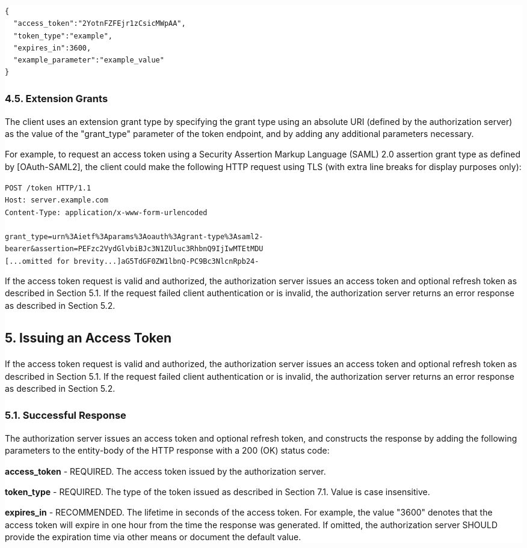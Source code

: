     {
      "access_token":"2YotnFZFEjr1zCsicMWpAA",
      "token_type":"example",
      "expires_in":3600,
      "example_parameter":"example_value"
    }

### 4.5.  Extension Grants

The client uses an extension grant type by specifying the grant type
using an absolute URI (defined by the authorization server) as the
value of the "grant_type" parameter of the token endpoint, and by
adding any additional parameters necessary.

For example, to request an access token using a Security Assertion
Markup Language (SAML) 2.0 assertion grant type as defined by
[OAuth-SAML2], the client could make the following HTTP request using
TLS (with extra line breaks for display purposes only):

    POST /token HTTP/1.1
    Host: server.example.com
    Content-Type: application/x-www-form-urlencoded

    grant_type=urn%3Aietf%3Aparams%3Aoauth%3Agrant-type%3Asaml2-
    bearer&assertion=PEFzc2VydGlvbiBJc3N1ZUluc3RhbnQ9IjIwMTEtMDU
    [...omitted for brevity...]aG5TdGF0ZW1lbnQ-PC9Bc3NlcnRpb24-

If the access token request is valid and authorized, the
authorization server issues an access token and optional refresh
token as described in Section 5.1.  If the request failed client
authentication or is invalid, the authorization server returns an
error response as described in Section 5.2.

## 5.  Issuing an Access Token

If the access token request is valid and authorized, the
authorization server issues an access token and optional refresh
token as described in Section 5.1.  If the request failed client
authentication or is invalid, the authorization server returns an
error response as described in Section 5.2.

### 5.1.  Successful Response

The authorization server issues an access token and optional refresh
token, and constructs the response by adding the following parameters
to the entity-body of the HTTP response with a 200 (OK) status code:

**access_token** - REQUIRED.  The access token issued by the authorization server.

**token_type** - REQUIRED.  The type of the token issued as described in
      Section 7.1.  Value is case insensitive.

**expires_in** - RECOMMENDED.  The lifetime in seconds of the access token.  For
      example, the value "3600" denotes that the access token will
      expire in one hour from the time the response was generated.
      If omitted, the authorization server SHOULD provide the
      expiration time via other means or document the default value.
